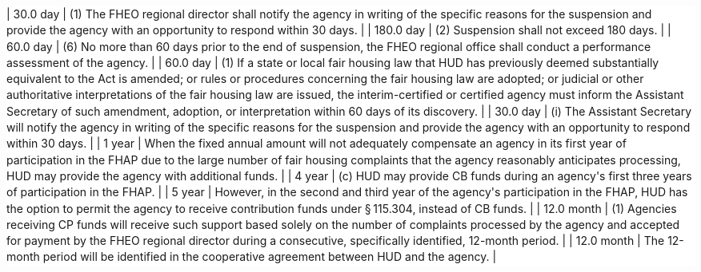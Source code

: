 | 30.0 day   | (1) The FHEO regional director shall notify the agency in writing of the specific reasons for the suspension and provide the agency with an opportunity to respond within 30 days.                                                                                                                                                                                                                                                                                                                                                                                                        |
| 180.0 day  | (2) Suspension shall not exceed 180 days.                                                                                                                                                                                                                                                                                                                                                                                                                                                                                                                                                 |
| 60.0 day   | (6) No more than 60 days prior to the end of suspension, the FHEO regional office shall conduct a performance assessment of the agency.                                                                                                                                                                                                                                                                                                                                                                                                                                                   |
| 60.0 day   | (1) If a state or local fair housing law that HUD has previously deemed substantially equivalent to the Act is amended; or rules or procedures concerning the fair housing law are adopted; or judicial or other authoritative interpretations of the fair housing law are issued, the interim-certified or certified agency must inform the Assistant Secretary of such amendment, adoption, or interpretation within 60 days of its discovery.                                                                                                                                          |
| 30.0 day   | (i) The Assistant Secretary will notify the agency in writing of the specific reasons for the suspension and provide the agency with an opportunity to respond within 30 days.                                                                                                                                                                                                                                                                                                                                                                                                            |
| 1 year     | When the fixed annual amount will not adequately compensate an agency in its first year of participation in the FHAP due to the large number of fair housing complaints that the agency reasonably anticipates processing, HUD may provide the agency with additional funds.                                                                                                                                                                                                                                                                                                              |
| 4 year     | (c) HUD may provide CB funds during an agency's first three years of participation in the FHAP.                                                                                                                                                                                                                                                                                                                                                                                                                                                                                           |
| 5 year     | However, in the second and third year of the agency's participation in the FHAP, HUD has the option to permit the agency to receive contribution funds under &#167;&#8201;115.304, instead of CB funds.                                                                                                                                                                                                                                                                                                                                                                                   |
| 12.0 month | (1) Agencies receiving CP funds will receive such support based solely on the number of complaints processed by the agency and accepted for payment by the FHEO regional director during a consecutive, specifically identified, 12-month period.                                                                                                                                                                                                                                                                                                                                         |
| 12.0 month | The 12-month period will be identified in the cooperative agreement between HUD and the agency.                                                                                                                                                                                                                                                                                                                                                                                                                                                                                           |